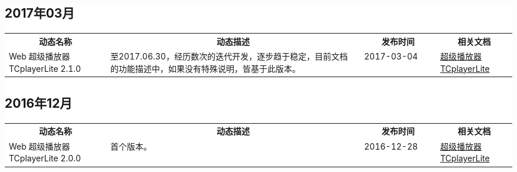 ## 2017年03月

<table >
<tr><th width="20%">动态名称</th><th width="50%">动态描述</th><th width="15%">发布时间</th><th width="15%">相关文档</th>
</tr>
<tr>
<td>Web 超级播放器 TCplayerLite 2.1.0</td>
<td >至2017.06.30，经历数次的迭代开发，逐步趋于稳定，目前文档的功能描述中，如果没有特殊说明，皆基于此版本。</td>
 <td>2017-03-04</td> 
<td><a href="https://cloud.tencent.com/document/product/881/20207#.E6.9B.B4.E6.96.B0.E6.97.A5.E5.BF.97">超级播放器 TCplayerLite</a></td>
</tr></table>

## 2016年12月

<table >
<tr><th width="20%">动态名称</th><th width="50%">动态描述</th><th width="15%">发布时间</th><th width="15%">相关文档</th>
</tr><tr>
<td>Web 超级播放器 TCplayerLite 2.0.0</td>
<td >首个版本。</td>
 <td>2016-12-28</td> 
<td><a href="https://cloud.tencent.com/document/product/881/20207#.E6.9B.B4.E6.96.B0.E6.97.A5.E5.BF.97">超级播放器 TCplayerLite</a></td>
</tr></table>

